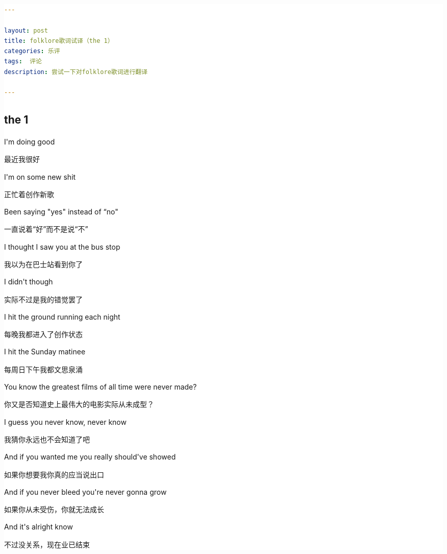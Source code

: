 ```yaml
---

layout: post
title: folklore歌词试译（the 1）
categories: 乐评
tags:  评论
description: 尝试一下对folklore歌词进行翻译

---
```


## the 1

I'm doing good

最近我很好

I'm on some new shit

正忙着创作新歌

Been saying "yes" instead of “no"

一直说着“好”而不是说“不”

I thought I saw you at the bus stop

我以为在巴士站看到你了

I didn't though

实际不过是我的错觉罢了

I hit the ground running each night

每晚我都进入了创作状态

I hit the Sunday matinee

每周日下午我都文思泉涌

You know the greatest films of all time were never made?

你又是否知道史上最伟大的电影实际从未成型？

I guess you never know, never know

我猜你永远也不会知道了吧

And if you wanted me you really should've showed

如果你想要我你真的应当说出口

And if you never bleed you're never gonna grow

如果你从未受伤，你就无法成长

And it's alright know

不过没关系，现在业已结束
